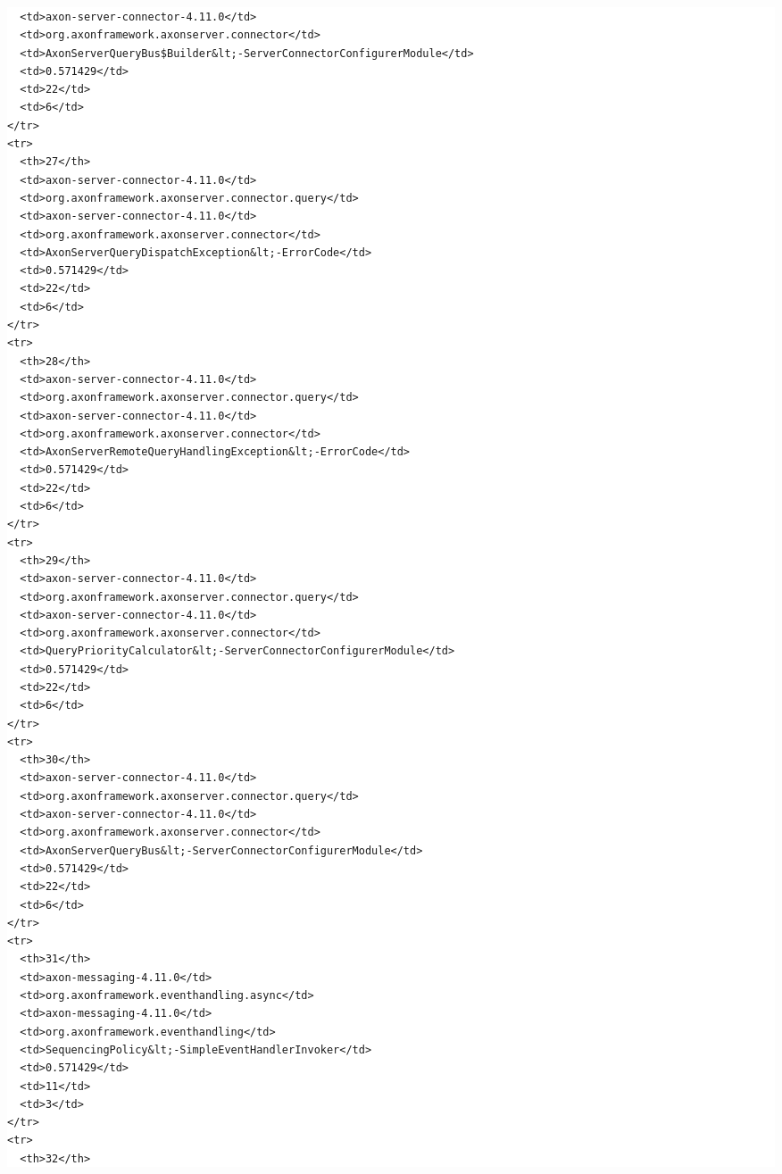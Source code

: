       <td>axon-server-connector-4.11.0</td>
      <td>org.axonframework.axonserver.connector</td>
      <td>AxonServerQueryBus$Builder&lt;-ServerConnectorConfigurerModule</td>
      <td>0.571429</td>
      <td>22</td>
      <td>6</td>
    </tr>
    <tr>
      <th>27</th>
      <td>axon-server-connector-4.11.0</td>
      <td>org.axonframework.axonserver.connector.query</td>
      <td>axon-server-connector-4.11.0</td>
      <td>org.axonframework.axonserver.connector</td>
      <td>AxonServerQueryDispatchException&lt;-ErrorCode</td>
      <td>0.571429</td>
      <td>22</td>
      <td>6</td>
    </tr>
    <tr>
      <th>28</th>
      <td>axon-server-connector-4.11.0</td>
      <td>org.axonframework.axonserver.connector.query</td>
      <td>axon-server-connector-4.11.0</td>
      <td>org.axonframework.axonserver.connector</td>
      <td>AxonServerRemoteQueryHandlingException&lt;-ErrorCode</td>
      <td>0.571429</td>
      <td>22</td>
      <td>6</td>
    </tr>
    <tr>
      <th>29</th>
      <td>axon-server-connector-4.11.0</td>
      <td>org.axonframework.axonserver.connector.query</td>
      <td>axon-server-connector-4.11.0</td>
      <td>org.axonframework.axonserver.connector</td>
      <td>QueryPriorityCalculator&lt;-ServerConnectorConfigurerModule</td>
      <td>0.571429</td>
      <td>22</td>
      <td>6</td>
    </tr>
    <tr>
      <th>30</th>
      <td>axon-server-connector-4.11.0</td>
      <td>org.axonframework.axonserver.connector.query</td>
      <td>axon-server-connector-4.11.0</td>
      <td>org.axonframework.axonserver.connector</td>
      <td>AxonServerQueryBus&lt;-ServerConnectorConfigurerModule</td>
      <td>0.571429</td>
      <td>22</td>
      <td>6</td>
    </tr>
    <tr>
      <th>31</th>
      <td>axon-messaging-4.11.0</td>
      <td>org.axonframework.eventhandling.async</td>
      <td>axon-messaging-4.11.0</td>
      <td>org.axonframework.eventhandling</td>
      <td>SequencingPolicy&lt;-SimpleEventHandlerInvoker</td>
      <td>0.571429</td>
      <td>11</td>
      <td>3</td>
    </tr>
    <tr>
      <th>32</th>